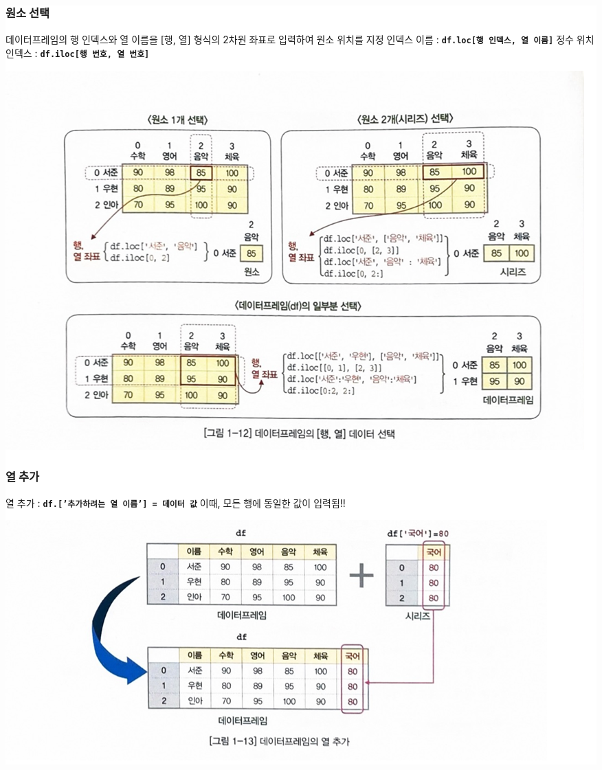 
### **원소 선택**

데이터프레임의 행 인덱스와 열 이름을 [행, 열] 형식의 2차원 좌표로 입력하여 원소 위치를 지정
인덱스 이름 : **`df.loc[행 인덱스, 열 이름]`**
정수 위치 인덱스 : **`df.iloc[행 번호, 열 번호]`**

![5.png](/assets/img/posts/part1/5.png)

### **열 추가**

열 추가 : **`df.[’추가하려는 열 이름’] = 데이터 값`**
이때, 모든 행에 동일한 값이 입력됨!!

![6.png](/assets/img/posts/part1/6.png)
